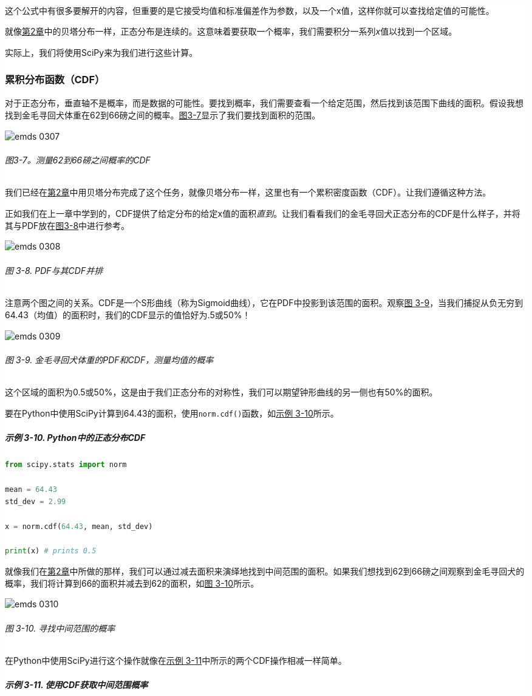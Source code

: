这个公式中有很多要解开的内容，但重要的是它接受均值和标准偏差作为参数，以及一个x值，这样你就可以查找给定值的可能性。

就像[第2章](ch02.xhtml#ch02)中的贝塔分布一样，正态分布是连续的。这意味着要获取一个概率，我们需要积分一系列*x*值以找到一个区域。

实际上，我们将使用SciPy来为我们进行这些计算。

### 累积分布函数（CDF）

对于正态分布，垂直轴不是概率，而是数据的可能性。要找到概率，我们需要查看一个给定范围，然后找到该范围下曲线的面积。假设我想找到金毛寻回犬体重在62到66磅之间的概率。[图3-7](#dJHChnUOST)显示了我们要找到面积的范围。

![emds 0307](Images/emds_0307.png)

###### 图3-7。测量62到66磅之间概率的CDF

我们已经在[第2章](ch02.xhtml#ch02)中用贝塔分布完成了这个任务，就像贝塔分布一样，这里也有一个累积密度函数（CDF）。让我们遵循这种方法。

正如我们在上一章中学到的，CDF提供了给定分布的给定x值的面积*直到*。让我们看看我们的金毛寻回犬正态分布的CDF是什么样子，并将其与PDF放在[图3-8](#ueeLmpiIon)中进行参考。

![emds 0308](Images/emds_0308.png)

###### 图 3-8\. PDF与其CDF并排

注意两个图之间的关系。CDF是一个S形曲线（称为Sigmoid曲线），它在PDF中投影到该范围的面积。观察[图 3-9](#gOlcaGmALR)，当我们捕捉从负无穷到64.43（均值）的面积时，我们的CDF显示的值恰好为.5或50%！

![emds 0309](Images/emds_0309.png)

###### 图 3-9\. 金毛寻回犬体重的PDF和CDF，测量均值的概率

这个区域的面积为0.5或50%，这是由于我们正态分布的对称性，我们可以期望钟形曲线的另一侧也有50%的面积。

要在Python中使用SciPy计算到64.43的面积，使用`norm.cdf()`函数，如[示例 3-10](#UQGWRWMSRm)所示。

##### 示例 3-10\. Python中的正态分布CDF

```py
from scipy.stats import norm

mean = 64.43
std_dev = 2.99

x = norm.cdf(64.43, mean, std_dev)

print(x) # prints 0.5
```

就像我们在[第2章](ch02.xhtml#ch02)中所做的那样，我们可以通过减去面积来演绎地找到中间范围的面积。如果我们想找到62到66磅之间观察到金毛寻回犬的概率，我们将计算到66的面积并减去到62的面积，如[图 3-10](#fJPuwPHaRa)所示。

![emds 0310](Images/emds_0310.png)

###### 图 3-10\. 寻找中间范围的概率

在Python中使用SciPy进行这个操作就像在[示例 3-11](#FIrGMukClQ)中所示的两个CDF操作相减一样简单。

##### 示例 3-11\. 使用CDF获取中间范围概率

